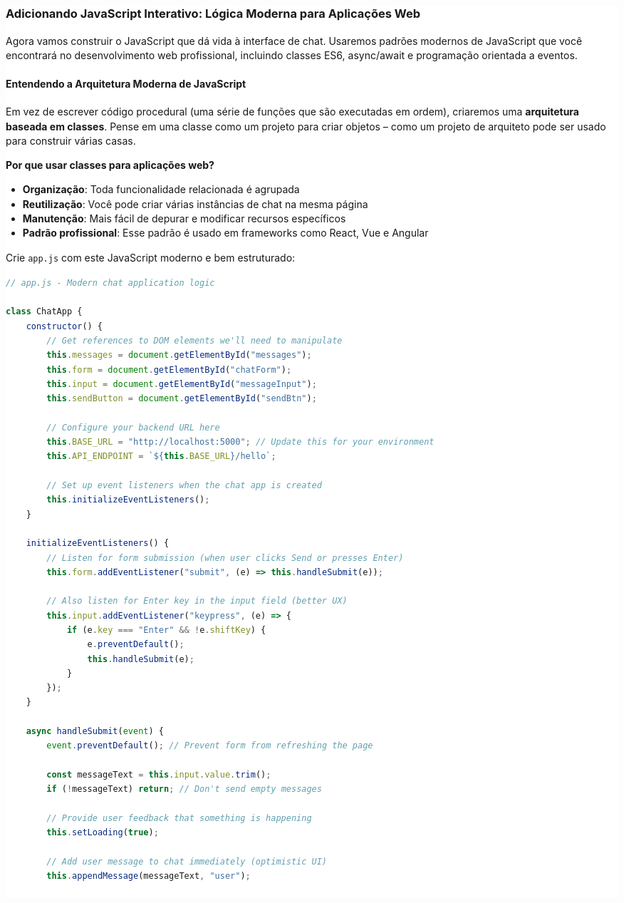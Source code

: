 ### Adicionando JavaScript Interativo: Lógica Moderna para Aplicações Web

Agora vamos construir o JavaScript que dá vida à interface de chat. Usaremos padrões modernos de JavaScript que você encontrará no desenvolvimento web profissional, incluindo classes ES6, async/await e programação orientada a eventos.

#### Entendendo a Arquitetura Moderna de JavaScript

Em vez de escrever código procedural (uma série de funções que são executadas em ordem), criaremos uma **arquitetura baseada em classes**. Pense em uma classe como um projeto para criar objetos – como um projeto de arquiteto pode ser usado para construir várias casas.

**Por que usar classes para aplicações web?**
- **Organização**: Toda funcionalidade relacionada é agrupada
- **Reutilização**: Você pode criar várias instâncias de chat na mesma página
- **Manutenção**: Mais fácil de depurar e modificar recursos específicos
- **Padrão profissional**: Esse padrão é usado em frameworks como React, Vue e Angular

Crie `app.js` com este JavaScript moderno e bem estruturado:

```javascript
// app.js - Modern chat application logic

class ChatApp {
    constructor() {
        // Get references to DOM elements we'll need to manipulate
        this.messages = document.getElementById("messages");
        this.form = document.getElementById("chatForm");
        this.input = document.getElementById("messageInput");
        this.sendButton = document.getElementById("sendBtn");
        
        // Configure your backend URL here
        this.BASE_URL = "http://localhost:5000"; // Update this for your environment
        this.API_ENDPOINT = `${this.BASE_URL}/hello`;
        
        // Set up event listeners when the chat app is created
        this.initializeEventListeners();
    }
    
    initializeEventListeners() {
        // Listen for form submission (when user clicks Send or presses Enter)
        this.form.addEventListener("submit", (e) => this.handleSubmit(e));
        
        // Also listen for Enter key in the input field (better UX)
        this.input.addEventListener("keypress", (e) => {
            if (e.key === "Enter" && !e.shiftKey) {
                e.preventDefault();
                this.handleSubmit(e);
            }
        });
    }
    
    async handleSubmit(event) {
        event.preventDefault(); // Prevent form from refreshing the page
        
        const messageText = this.input.value.trim();
        if (!messageText) return; // Don't send empty messages
        
        // Provide user feedback that something is happening
        this.setLoading(true);
        
        // Add user message to chat immediately (optimistic UI)
        this.appendMessage(messageText, "user");
        
```